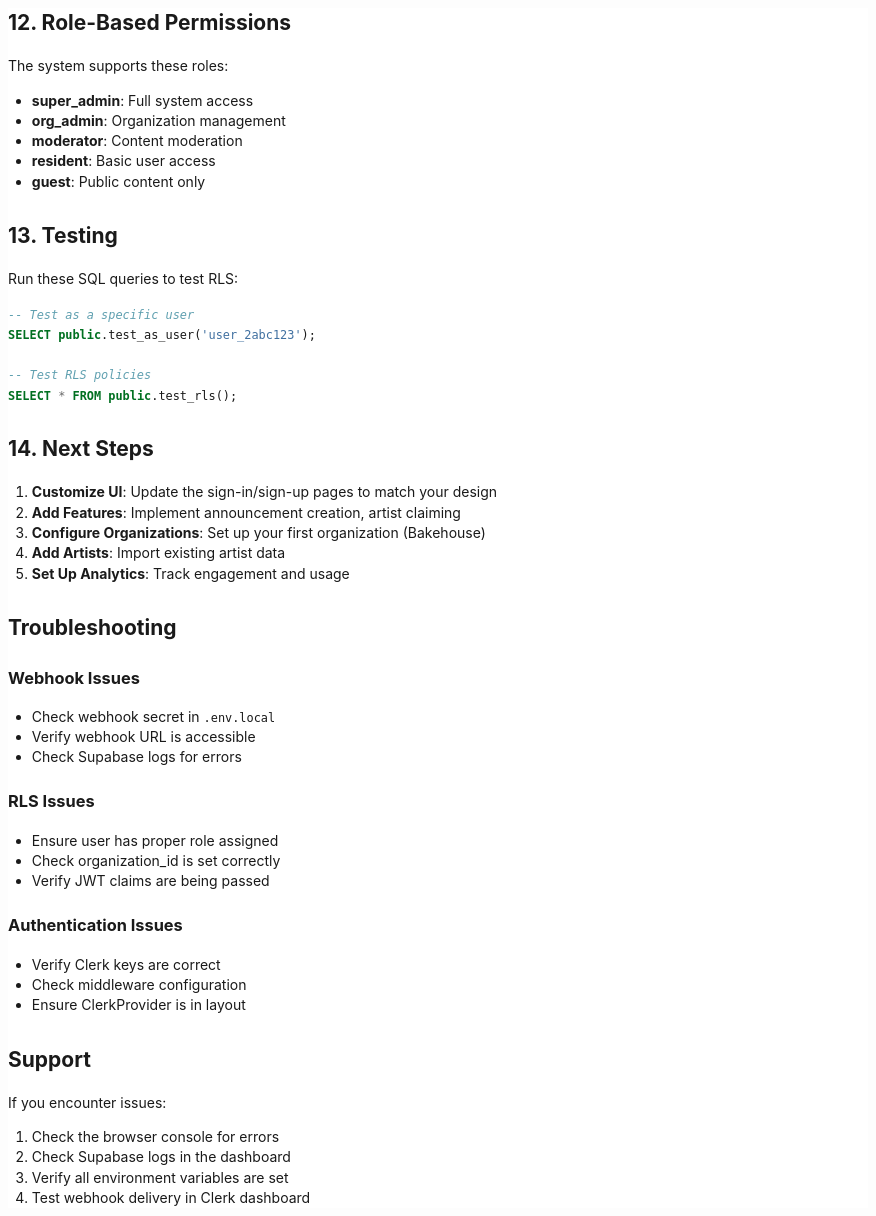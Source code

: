 ## 12. Role-Based Permissions

The system supports these roles:

- **super_admin**: Full system access
- **org_admin**: Organization management
- **moderator**: Content moderation
- **resident**: Basic user access
- **guest**: Public content only

## 13. Testing

Run these SQL queries to test RLS:

```sql
-- Test as a specific user
SELECT public.test_as_user('user_2abc123');

-- Test RLS policies
SELECT * FROM public.test_rls();
```

## 14. Next Steps

1. **Customize UI**: Update the sign-in/sign-up pages to match your design
2. **Add Features**: Implement announcement creation, artist claiming
3. **Configure Organizations**: Set up your first organization (Bakehouse)
4. **Add Artists**: Import existing artist data
5. **Set Up Analytics**: Track engagement and usage

## Troubleshooting

### Webhook Issues
- Check webhook secret in `.env.local`
- Verify webhook URL is accessible
- Check Supabase logs for errors

### RLS Issues
- Ensure user has proper role assigned
- Check organization_id is set correctly
- Verify JWT claims are being passed

### Authentication Issues
- Verify Clerk keys are correct
- Check middleware configuration
- Ensure ClerkProvider is in layout

## Support

If you encounter issues:

1. Check the browser console for errors
2. Check Supabase logs in the dashboard
3. Verify all environment variables are set
4. Test webhook delivery in Clerk dashboard

